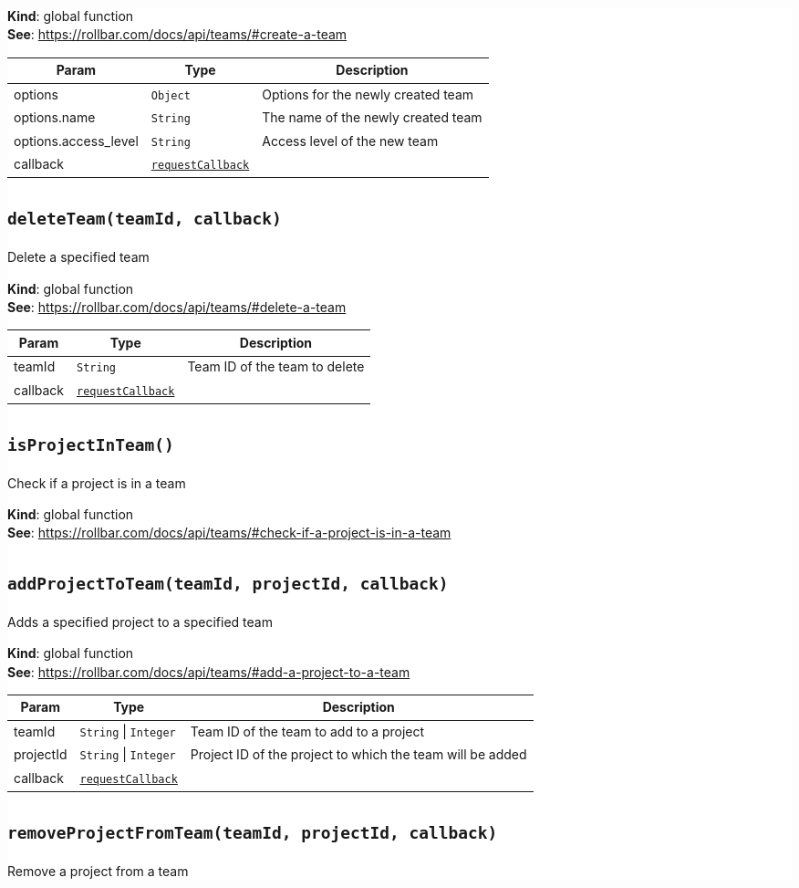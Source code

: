 **Kind**: global function  
**See**: https://rollbar.com/docs/api/teams/#create-a-team  

| Param | Type | Description |
| --- | --- | --- |
| options | <code>Object</code> | Options for the newly created team |
| options.name | <code>String</code> | The name of the newly created team |
| options.access_level | <code>String</code> | Access level of the new team |
| callback | <code>[requestCallback](#requestCallback)</code> |  |

<a name="deleteTeam"></a>
## `deleteTeam(teamId, callback)`
Delete a specified team

**Kind**: global function  
**See**: https://rollbar.com/docs/api/teams/#delete-a-team  

| Param | Type | Description |
| --- | --- | --- |
| teamId | <code>String</code> | Team ID of the team to delete |
| callback | <code>[requestCallback](#requestCallback)</code> |  |

<a name="isProjectInTeam"></a>
## `isProjectInTeam()`
Check if a project is in a team

**Kind**: global function  
**See**: https://rollbar.com/docs/api/teams/#check-if-a-project-is-in-a-team  
<a name="addProjectToTeam"></a>
## `addProjectToTeam(teamId, projectId, callback)`
Adds a specified project to a specified team

**Kind**: global function  
**See**: https://rollbar.com/docs/api/teams/#add-a-project-to-a-team  

| Param | Type | Description |
| --- | --- | --- |
| teamId | <code>String</code> &#124; <code>Integer</code> | Team ID of the team to add to a project |
| projectId | <code>String</code> &#124; <code>Integer</code> | Project ID of the project to which the team will be added |
| callback | <code>[requestCallback](#requestCallback)</code> |  |

<a name="removeProjectFromTeam"></a>
## `removeProjectFromTeam(teamId, projectId, callback)`
Remove a project from a team
